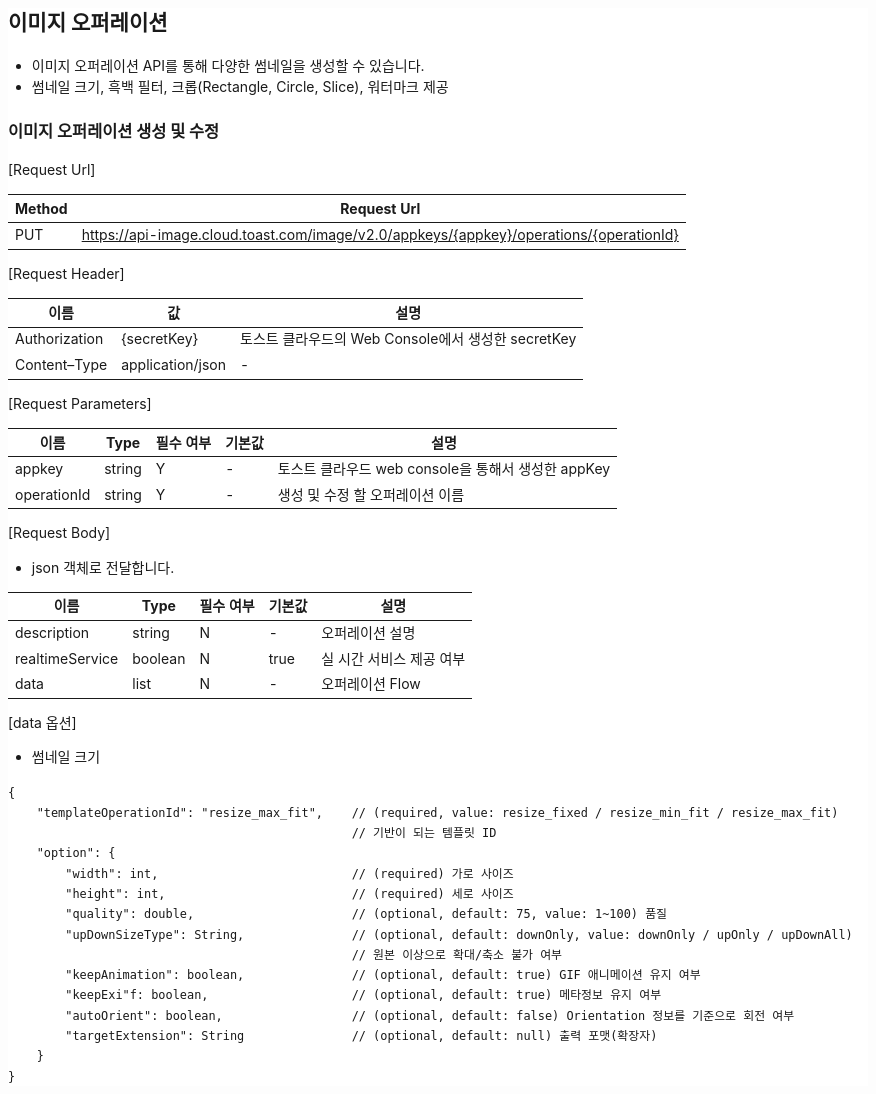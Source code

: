 ## 이미지 오퍼레이션

- 이미지 오퍼레이션 API를 통해 다양한 썸네일을 생성할 수 있습니다.
- 썸네일 크기, 흑백 필터, 크롭(Rectangle, Circle, Slice), 워터마크 제공

### 이미지 오퍼레이션 생성 및 수정

[Request Url]

|Method|Request Url|
|---|----|
|PUT|https://api-image.cloud.toast.com/image/v2.0/appkeys/{appkey}/operations/{operationId}|

[Request Header]

|이름|값|설명|
|---|---|----|
|Authorization|{secretKey}|토스트 클라우드의 Web Console에서 생성한 secretKey|
|Content–Type|application/json| -|

[Request Parameters]

|이름|Type|필수 여부|기본값|설명|
|---|---|---|---|----|
|appkey|string|Y| -|토스트 클라우드 web console을 통해서 생성한 appKey|
|operationId|string|Y| -|생성 및 수정 할 오퍼레이션 이름|

[Request Body]

- json 객체로 전달합니다.

|이름|Type|필수 여부|기본값|설명|
|---|---|---|---|----|
|description|string|N| -|오퍼레이션 설명|
|realtimeService|boolean|N|true|실 시간 서비스 제공 여부|
|data|list|N| -|오퍼레이션 Flow|

[data 옵션]

- 썸네일 크기

```
{
	"templateOperationId": "resize_max_fit", 	// (required, value: resize_fixed / resize_min_fit / resize_max_fit)
												// 기반이 되는 템플릿 ID
	"option": {
		"width": int, 							// (required) 가로 사이즈
		"height": int, 							// (required) 세로 사이즈
		"quality": double, 						// (optional, default: 75, value: 1~100) 품질
		"upDownSizeType": String, 				// (optional, default: downOnly, value: downOnly / upOnly / upDownAll)
												// 원본 이상으로 확대/축소 불가 여부
		"keepAnimation": boolean, 				// (optional, default: true) GIF 애니메이션 유지 여부
		"keepExi"f: boolean, 					// (optional, default: true) 메타정보 유지 여부
		"autoOrient": boolean, 					// (optional, default: false) Orientation 정보를 기준으로 회전 여부
		"targetExtension": String 				// (optional, default: null) 출력 포맷(확장자)
	}
}
```
